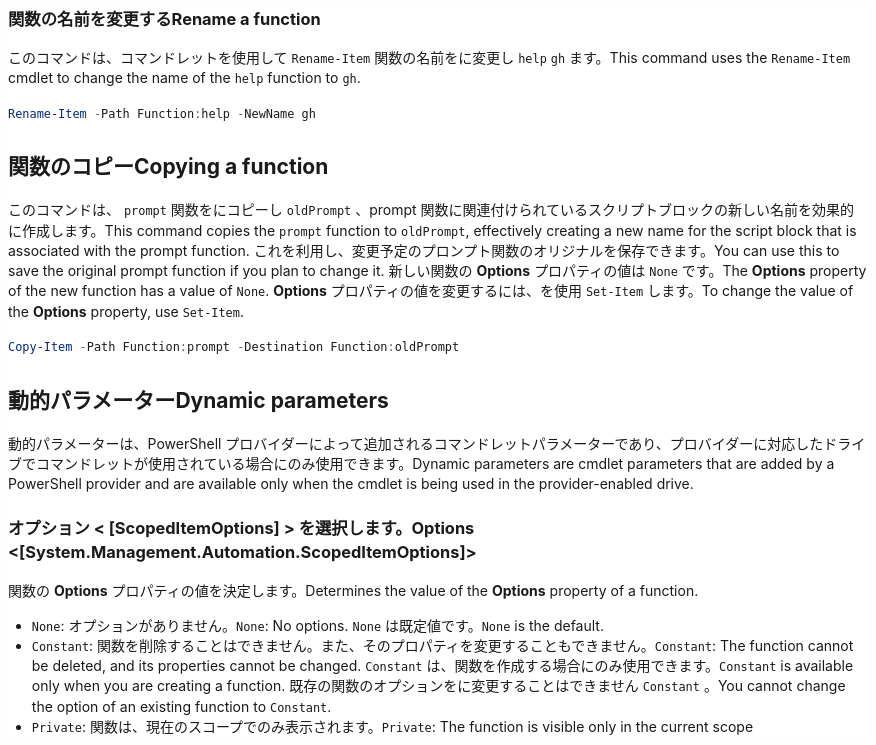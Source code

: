 ### <a name="rename-a-function"></a><span data-ttu-id="ff2c5-171">関数の名前を変更する</span><span class="sxs-lookup"><span data-stu-id="ff2c5-171">Rename a function</span></span>

<span data-ttu-id="ff2c5-172">このコマンドは、コマンドレットを使用して `Rename-Item` 関数の名前をに変更し `help` `gh` ます。</span><span class="sxs-lookup"><span data-stu-id="ff2c5-172">This command uses the `Rename-Item` cmdlet to change the name of the `help` function to `gh`.</span></span>

```powershell
Rename-Item -Path Function:help -NewName gh
```

## <a name="copying-a-function"></a><span data-ttu-id="ff2c5-173">関数のコピー</span><span class="sxs-lookup"><span data-stu-id="ff2c5-173">Copying a function</span></span>

<span data-ttu-id="ff2c5-174">このコマンドは、 `prompt` 関数をにコピーし `oldPrompt` 、prompt 関数に関連付けられているスクリプトブロックの新しい名前を効果的に作成します。</span><span class="sxs-lookup"><span data-stu-id="ff2c5-174">This command copies the `prompt` function to `oldPrompt`, effectively creating a new name for the script block that is associated with the prompt function.</span></span>
<span data-ttu-id="ff2c5-175">これを利用し、変更予定のプロンプト関数のオリジナルを保存できます。</span><span class="sxs-lookup"><span data-stu-id="ff2c5-175">You can use this to save the original prompt function if you plan to change it.</span></span>
<span data-ttu-id="ff2c5-176">新しい関数の **Options** プロパティの値は `None` です。</span><span class="sxs-lookup"><span data-stu-id="ff2c5-176">The **Options** property of the new function has a value of `None`.</span></span> <span data-ttu-id="ff2c5-177">**Options** プロパティの値を変更するには、を使用 `Set-Item` します。</span><span class="sxs-lookup"><span data-stu-id="ff2c5-177">To change the value of the **Options** property, use `Set-Item`.</span></span>

```powershell
Copy-Item -Path Function:prompt -Destination Function:oldPrompt
```

## <a name="dynamic-parameters"></a><span data-ttu-id="ff2c5-178">動的パラメーター</span><span class="sxs-lookup"><span data-stu-id="ff2c5-178">Dynamic parameters</span></span>

<span data-ttu-id="ff2c5-179">動的パラメーターは、PowerShell プロバイダーによって追加されるコマンドレットパラメーターであり、プロバイダーに対応したドライブでコマンドレットが使用されている場合にのみ使用できます。</span><span class="sxs-lookup"><span data-stu-id="ff2c5-179">Dynamic parameters are cmdlet parameters that are added by a PowerShell provider and are available only when the cmdlet is being used in the provider-enabled drive.</span></span>

### <a name="options-systemmanagementautomationscopeditemoptions"></a><span data-ttu-id="ff2c5-180">オプション < [ScopedItemOptions] > を選択します。</span><span class="sxs-lookup"><span data-stu-id="ff2c5-180">Options <[System.Management.Automation.ScopedItemOptions]></span></span>

<span data-ttu-id="ff2c5-181">関数の **Options** プロパティの値を決定します。</span><span class="sxs-lookup"><span data-stu-id="ff2c5-181">Determines the value of the **Options** property of a function.</span></span>

- <span data-ttu-id="ff2c5-182">`None`: オプションがありません。</span><span class="sxs-lookup"><span data-stu-id="ff2c5-182">`None`: No options.</span></span> <span data-ttu-id="ff2c5-183">`None` は既定値です。</span><span class="sxs-lookup"><span data-stu-id="ff2c5-183">`None` is the default.</span></span>
- <span data-ttu-id="ff2c5-184">`Constant`: 関数を削除することはできません。また、そのプロパティを変更することもできません。</span><span class="sxs-lookup"><span data-stu-id="ff2c5-184">`Constant`: The function cannot be deleted, and its properties cannot be changed.</span></span> <span data-ttu-id="ff2c5-185">`Constant` は、関数を作成する場合にのみ使用できます。</span><span class="sxs-lookup"><span data-stu-id="ff2c5-185">`Constant` is available only when you are creating a function.</span></span>
  <span data-ttu-id="ff2c5-186">既存の関数のオプションをに変更することはできません `Constant` 。</span><span class="sxs-lookup"><span data-stu-id="ff2c5-186">You cannot change the option of an existing function to `Constant`.</span></span>
- <span data-ttu-id="ff2c5-187">`Private`: 関数は、現在のスコープでのみ表示されます。</span><span class="sxs-lookup"><span data-stu-id="ff2c5-187">`Private`: The function is visible only in the current scope</span></span>
